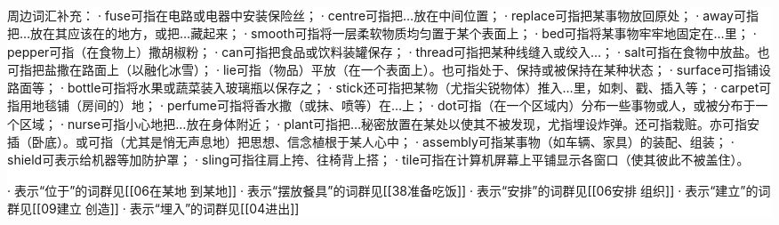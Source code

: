 周边词汇补充：
· fuse可指在电路或电器中安装保险丝；
· centre可指把…放在中间位置；
· replace可指把某事物放回原处；
· away可指把…放在其应该在的地方，或把…藏起来；
· smooth可指将一层柔软物质均匀置于某个表面上；
· bed可指将某事物牢牢地固定在…里；
· pepper可指（在食物上）撒胡椒粉；
· can可指把食品或饮料装罐保存；
· thread可指把某种线缝入或绞入…；
· salt可指在食物中放盐。也可指把盐撒在路面上（以融化冰雪）；
· lie可指（物品）平放（在一个表面上）。也可指处于、保持或被保持在某种状态；
· surface可指铺设路面等；
· bottle可指将水果或蔬菜装入玻璃瓶以保存之；
· stick还可指把某物（尤指尖锐物体）推入…里，如刺、戳、插入等；
· carpet可指用地毯铺（房间的）地；
· perfume可指将香水撒（或抹、喷等）在…上；
· dot可指（在一个区域内）分布一些事物或人，或被分布于一个区域；
· nurse可指小心地把…放在身体附近；
· plant可指把…秘密放置在某处以使其不被发现，尤指埋设炸弹。还可指栽赃。亦可指安插（卧底）。或可指（尤其是悄无声息地）把思想、信念植根于某人心中；
· assembly可指某事物（如车辆、家具）的装配、组装；
· shield可表示给机器等加防护罩；
· sling可指往肩上挎、往椅背上搭；
· tile可指在计算机屏幕上平铺显示各窗口（使其彼此不被盖住）。

· 表示“位于”的词群见[[06在某地 到某地]]
· 表示“摆放餐具”的词群见[[38准备吃饭]]
· 表示“安排”的词群见[[06安排 组织]]
· 表示“建立”的词群见[[09建立 创造]]
· 表示“埋入”的词群见[[04进出]]
